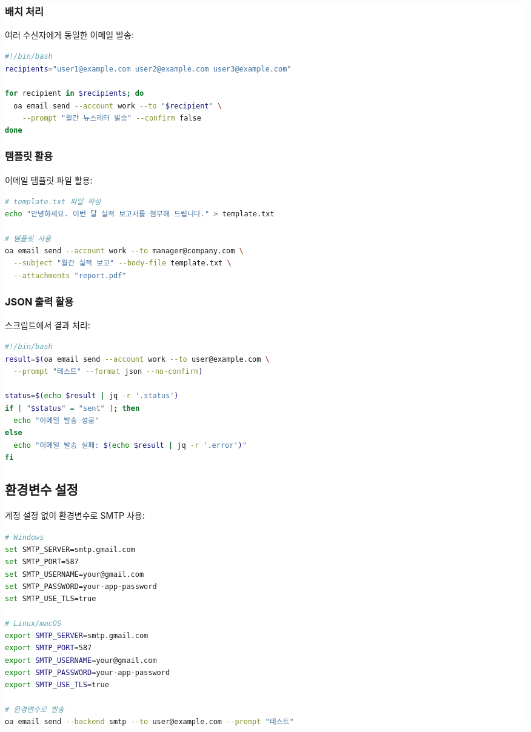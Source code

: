 ### 배치 처리

여러 수신자에게 동일한 이메일 발송:
```bash
#!/bin/bash
recipients="user1@example.com user2@example.com user3@example.com"

for recipient in $recipients; do
  oa email send --account work --to "$recipient" \
    --prompt "월간 뉴스레터 발송" --confirm false
done
```

### 템플릿 활용

이메일 템플릿 파일 활용:
```bash
# template.txt 파일 작성
echo "안녕하세요. 이번 달 실적 보고서를 첨부해 드립니다." > template.txt

# 템플릿 사용
oa email send --account work --to manager@company.com \
  --subject "월간 실적 보고" --body-file template.txt \
  --attachments "report.pdf"
```

### JSON 출력 활용

스크립트에서 결과 처리:
```bash
#!/bin/bash
result=$(oa email send --account work --to user@example.com \
  --prompt "테스트" --format json --no-confirm)

status=$(echo $result | jq -r '.status')
if [ "$status" = "sent" ]; then
  echo "이메일 발송 성공"
else
  echo "이메일 발송 실패: $(echo $result | jq -r '.error')"
fi
```

## 환경변수 설정

계정 설정 없이 환경변수로 SMTP 사용:

```bash
# Windows
set SMTP_SERVER=smtp.gmail.com
set SMTP_PORT=587
set SMTP_USERNAME=your@gmail.com
set SMTP_PASSWORD=your-app-password
set SMTP_USE_TLS=true

# Linux/macOS
export SMTP_SERVER=smtp.gmail.com
export SMTP_PORT=587
export SMTP_USERNAME=your@gmail.com
export SMTP_PASSWORD=your-app-password
export SMTP_USE_TLS=true

# 환경변수로 발송
oa email send --backend smtp --to user@example.com --prompt "테스트"
```
